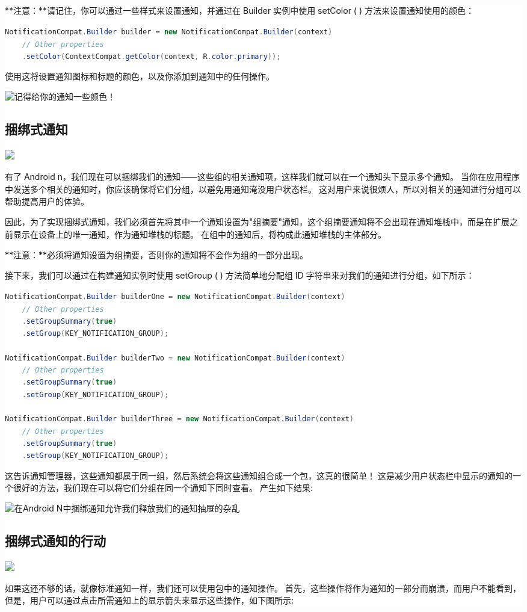 **注意：**请记住，你可以通过一些样式来设置通知，并通过在 Builder 实例中使用 setColor ( ) 方法来设置通知使用的颜色：

```java
NotificationCompat.Builder builder = new NotificationCompat.Builder(context)
    // Other properties
    .setColor(ContextCompat.getColor(context, R.color.primary));
```

使用这将设置通知图标和标题的颜色，以及你添加到通知中的任何操作。

![记得给你的通知一些颜色！](https://ws3.sinaimg.cn/large/006tNc79gy1fron2q4ev9j30m807v3z6.jpg)

## 捆绑式通知

![](https://ws2.sinaimg.cn/large/006tNc79gy1fron2tac5jj30m80hm0sq.jpg)

有了 Android n，我们现在可以捆绑我们的通知——这些组的相关通知项，这样我们就可以在一个通知头下显示多个通知。 当你在应用程序中发送多个相关的通知时，你应该确保将它们分组，以避免用通知淹没用户状态栏。 这对用户来说很烦人，所以对相关的通知进行分组可以帮助提高用户的体验。 

因此，为了实现捆绑式通知，我们必须首先将其中一个通知设置为"组摘要"通知，这个组摘要通知将不会出现在通知堆栈中，而是在扩展之前显示在设备上的唯一通知，作为通知堆栈的标题。 在组中的通知后，将构成此通知堆栈的主体部分。 

**注意：**必须将通知设置为组摘要，否则你的通知将不会作为组的一部分出现。 

接下来，我们可以通过在构建通知实例时使用 setGroup ( ) 方法简单地分配组 ID 字符串来对我们的通知进行分组，如下所示：

```java
NotificationCompat.Builder builderOne = new NotificationCompat.Builder(context)
    // Other properties
    .setGroupSummary(true)
    .setGroup(KEY_NOTIFICATION_GROUP);
    
NotificationCompat.Builder builderTwo = new NotificationCompat.Builder(context)
    // Other properties
    .setGroupSummary(true)
    .setGroup(KEY_NOTIFICATION_GROUP);
    
NotificationCompat.Builder builderThree = new NotificationCompat.Builder(context)
    // Other properties
    .setGroupSummary(true)
    .setGroup(KEY_NOTIFICATION_GROUP);
```

这告诉通知管理器，这些通知都属于同一组，然后系统会将这些通知组合成一个包，这真的很简单！ 这是减少用户状态栏中显示的通知的一个很好的方法，我们现在可以将它们分组在同一个通知下同时查看。 产生如下结果: 

![在Android N中捆绑通知允许我们释放我们的通知抽屉的杂乱](https://ws2.sinaimg.cn/large/006tNc79gy1fron362dk2g30k20h119o.gif)

## 捆绑式通知的行动

![](https://ws4.sinaimg.cn/large/006tNc79gy1fron3d57csj30m80izdfu.jpg)

如果这还不够的话，就像标准通知一样，我们还可以使用包中的通知操作。 首先，这些操作将作为通知的一部分而崩溃，而用户不能看到，但是，用户可以通过点击所需通知上的显示箭头来显示这些操作，如下图所示: 

